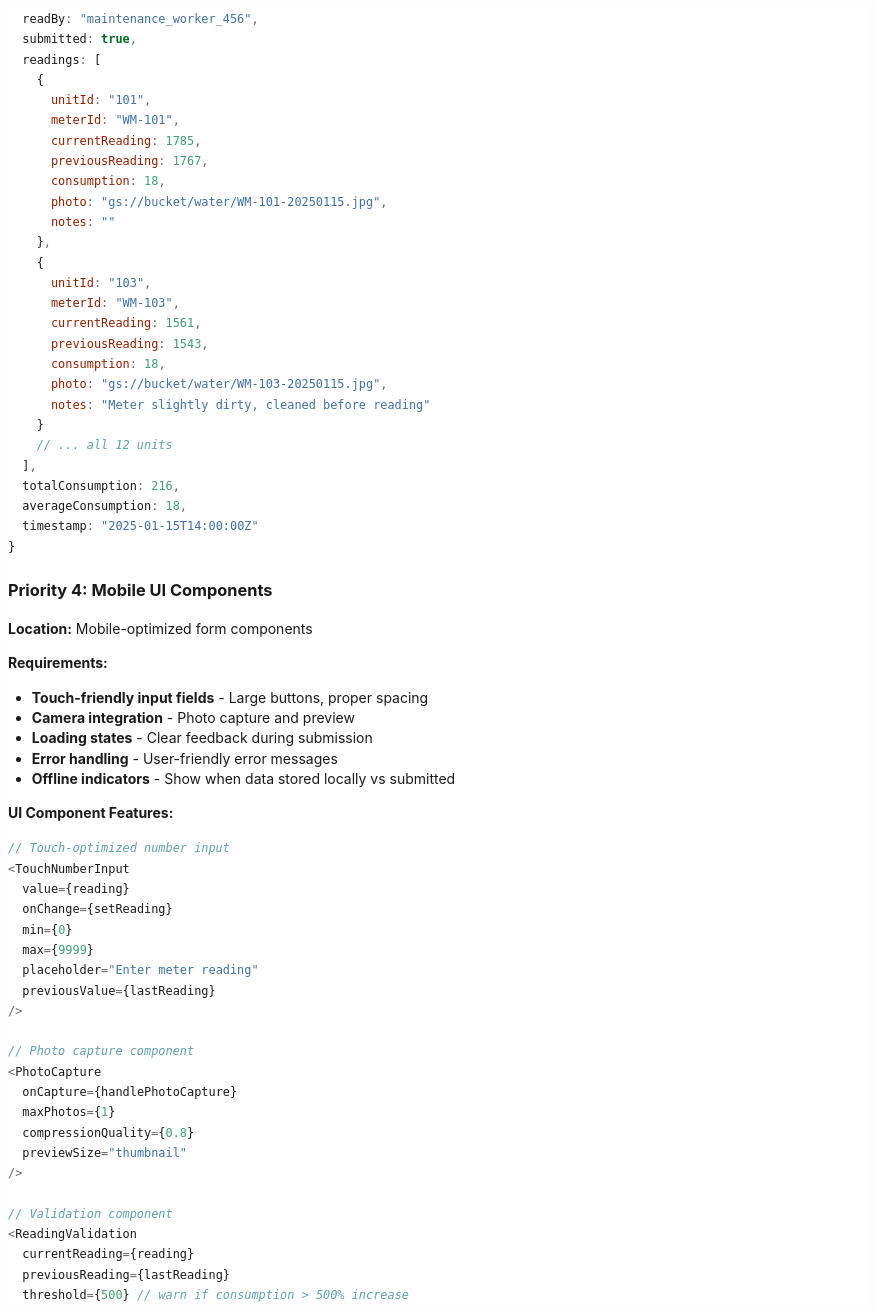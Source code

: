 ```javascript
  readBy: "maintenance_worker_456",
  submitted: true,
  readings: [
    {
      unitId: "101",
      meterId: "WM-101",
      currentReading: 1785,
      previousReading: 1767,
      consumption: 18,
      photo: "gs://bucket/water/WM-101-20250115.jpg",
      notes: ""
    },
    {
      unitId: "103",
      meterId: "WM-103", 
      currentReading: 1561,
      previousReading: 1543,
      consumption: 18,
      photo: "gs://bucket/water/WM-103-20250115.jpg",
      notes: "Meter slightly dirty, cleaned before reading"
    }
    // ... all 12 units
  ],
  totalConsumption: 216,
  averageConsumption: 18,
  timestamp: "2025-01-15T14:00:00Z"
}
```

### **Priority 4: Mobile UI Components**
**Location:** Mobile-optimized form components

**Requirements:**
- **Touch-friendly input fields** - Large buttons, proper spacing
- **Camera integration** - Photo capture and preview
- **Loading states** - Clear feedback during submission
- **Error handling** - User-friendly error messages
- **Offline indicators** - Show when data stored locally vs submitted

**UI Component Features:**
```javascript
// Touch-optimized number input
<TouchNumberInput 
  value={reading}
  onChange={setReading}
  min={0}
  max={9999}
  placeholder="Enter meter reading"
  previousValue={lastReading}
/>

// Photo capture component
<PhotoCapture
  onCapture={handlePhotoCapture}
  maxPhotos={1}
  compressionQuality={0.8}
  previewSize="thumbnail"
/>

// Validation component
<ReadingValidation
  currentReading={reading}
  previousReading={lastReading}
  threshold={500} // warn if consumption > 500% increase
```